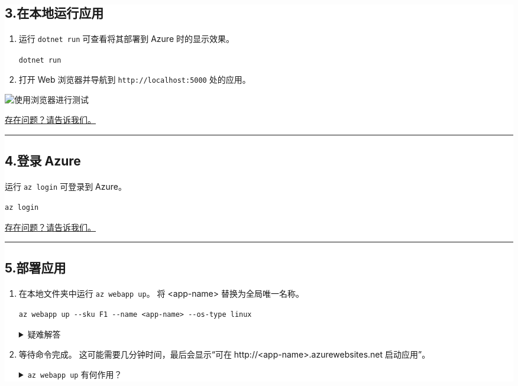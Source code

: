 ## <a name="3-run-the-app-locally"></a>3.在本地运行应用

1. 运行 `dotnet run` 可查看将其部署到 Azure 时的显示效果。

    ```bash
    dotnet run
    ```
    
1. 打开 Web 浏览器并导航到 `http://localhost:5000` 处的应用。

![使用浏览器进行测试](media/quickstart-dotnetcore/dotnet-browse-local.png)

[存在问题？请告诉我们。](https://aka.ms/DotNetAppServiceLinuxQuickStart)

<hr/> 

## <a name="4-sign-into-azure"></a>4.登录 Azure

运行 `az login` 可登录到 Azure。

```azurecli
az login
```

[存在问题？请告诉我们。](https://aka.ms/DotNetAppServiceLinuxQuickStart)

<hr/> 

## <a name="5-deploy-the-app"></a>5.部署应用

1. 在本地文件夹中运行 `az webapp up`。 将 \<app-name\> 替换为全局唯一名称。

    ```azurecli
    az webapp up --sku F1 --name <app-name> --os-type linux
    ```
    
    <details>
    <summary>疑难解答</summary>
    <ul>
    <li>如果无法识别 <code>az</code> 命令，请确保已按照<a href="#1-prepare-your-environment">准备环境</a>中所述安装了 Azure CLI。</li>
    <li>将 <code>&lt;app-name&gt;</code> 替换为在整个 Azure 中均唯一的名称（有效字符为 <code>a-z</code>、<code>0-9</code> 和 <code>-</code>）<em></em>。 良好的模式是结合使用公司名称和应用标识符。</li>
    <li><code>--sku F1</code> 参数在“免费”定价层上创建 Web 应用。 省略此参数可使用更快的高级层，这会按小时计费。</li>
    <li>可以选择包含参数 <code>--location &lt;location-name&gt;</code>，其中 <code>&lt;location-name&gt;</code> 是可用的 Azure 区域。 可以运行 <a href="/cli/azure/appservice#az_appservice_list_locations"><code>az account list-locations</code></a> 命令来检索 Azure 帐户的允许区域列表。</li>
    </ul>
    </details>
    
1. 等待命令完成。 这可能需要几分钟时间，最后会显示“可在 http://&lt;app-name&gt;.azurewebsites.net 启动应用”。

    <details>
    <summary><code>az webapp up</code> 有何作用？</summary>
    <p><code>az webapp up</code> 命令执行以下操作：</p>
    <ul>
    <li>创建一个默认的资源组。</li>
    <li>创建一个默认的应用服务计划。</li>
    <li>使用指定名称<a href="/cli/azure/webapp#az_webapp_create">创建应用服务应用</a>。</li>
    <li><a href="/azure/app-service/deploy-zip">使用 Zip</a> 将文件从当前工作目录部署到应用。</li>
    <li>运行时，它会提供有关资源创建、日志记录和 ZIP 部署的消息。</li>
    </ul>
    </details>
    